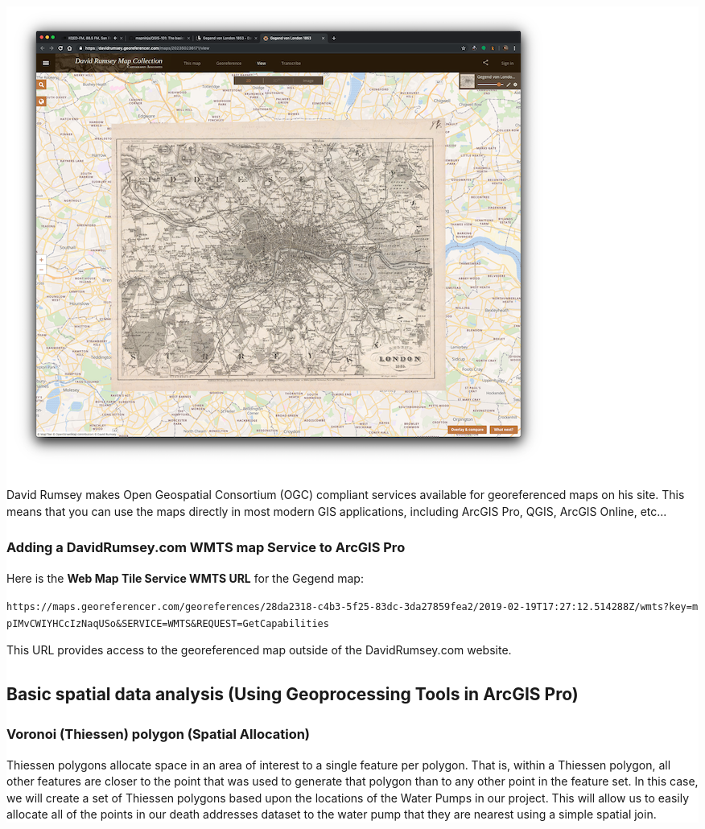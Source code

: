 ![](./media/Gegend-drop-shadow.png)

David Rumsey makes Open Geospatial Consortium (OGC) compliant services available for  georeferenced maps on his site. This means that you can use the maps directly in most modern GIS applications, including ArcGIS Pro, QGIS, ArcGIS Online, etc...

### Adding a DavidRumsey.com WMTS map Service to ArcGIS Pro

Here is the **Web Map Tile Service WMTS URL** for the Gegend map:  

```http
https://maps.georeferencer.com/georeferences/28da2318-c4b3-5f25-83dc-3da27859fea2/2019-02-19T17:27:12.514288Z/wmts?key=mpIMvCWIYHCcIzNaqUSo&SERVICE=WMTS&REQUEST=GetCapabilities
```
 
This URL provides access to the georeferenced map outside of the DavidRumsey.com website.

## Basic spatial data analysis (Using Geoprocessing Tools in ArcGIS Pro)

### Voronoi (Thiessen) polygon (Spatial Allocation)

Thiessen polygons allocate space in an area of interest to a single feature per polygon. That is, within a Thiessen polygon, all other features are closer to the point that was used to generate that polygon than to any other point in the feature set. In this case, we will create a set of Thiessen polygons based upon the locations of the Water Pumps in our project. This will allow us to easily allocate all of the points in our death addresses dataset to the water pump that they are nearest using a simple spatial join.

